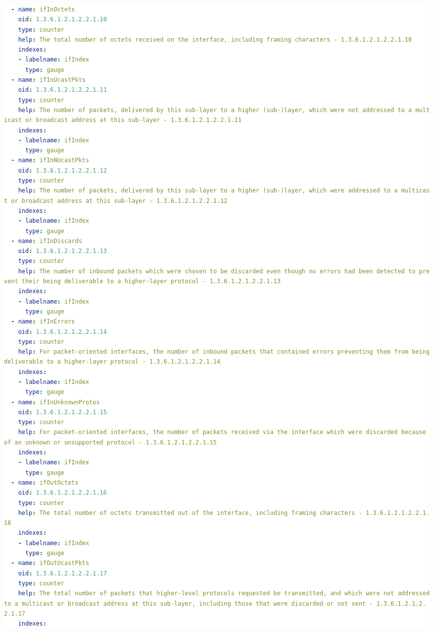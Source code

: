 ```yaml
  - name: ifInOctets
    oid: 1.3.6.1.2.1.2.2.1.10
    type: counter
    help: The total number of octets received on the interface, including framing characters - 1.3.6.1.2.1.2.2.1.10
    indexes:
    - labelname: ifIndex
      type: gauge
  - name: ifInUcastPkts
    oid: 1.3.6.1.2.1.2.2.1.11
    type: counter
    help: The number of packets, delivered by this sub-layer to a higher (sub-)layer, which were not addressed to a multicast or broadcast address at this sub-layer - 1.3.6.1.2.1.2.2.1.11
    indexes:
    - labelname: ifIndex
      type: gauge
  - name: ifInNUcastPkts
    oid: 1.3.6.1.2.1.2.2.1.12
    type: counter
    help: The number of packets, delivered by this sub-layer to a higher (sub-)layer, which were addressed to a multicast or broadcast address at this sub-layer - 1.3.6.1.2.1.2.2.1.12
    indexes:
    - labelname: ifIndex
      type: gauge
  - name: ifInDiscards
    oid: 1.3.6.1.2.1.2.2.1.13
    type: counter
    help: The number of inbound packets which were chosen to be discarded even though no errors had been detected to prevent their being deliverable to a higher-layer protocol - 1.3.6.1.2.1.2.2.1.13
    indexes:
    - labelname: ifIndex
      type: gauge
  - name: ifInErrors
    oid: 1.3.6.1.2.1.2.2.1.14
    type: counter
    help: For packet-oriented interfaces, the number of inbound packets that contained errors preventing them from being deliverable to a higher-layer protocol - 1.3.6.1.2.1.2.2.1.14
    indexes:
    - labelname: ifIndex
      type: gauge
  - name: ifInUnknownProtos
    oid: 1.3.6.1.2.1.2.2.1.15
    type: counter
    help: For packet-oriented interfaces, the number of packets received via the interface which were discarded because of an unknown or unsupported protocol - 1.3.6.1.2.1.2.2.1.15
    indexes:
    - labelname: ifIndex
      type: gauge
  - name: ifOutOctets
    oid: 1.3.6.1.2.1.2.2.1.16
    type: counter
    help: The total number of octets transmitted out of the interface, including framing characters - 1.3.6.1.2.1.2.2.1.16
    indexes:
    - labelname: ifIndex
      type: gauge
  - name: ifOutUcastPkts
    oid: 1.3.6.1.2.1.2.2.1.17
    type: counter
    help: The total number of packets that higher-level protocols requested be transmitted, and which were not addressed to a multicast or broadcast address at this sub-layer, including those that were discarded or not sent - 1.3.6.1.2.1.2.2.1.17
    indexes:
```